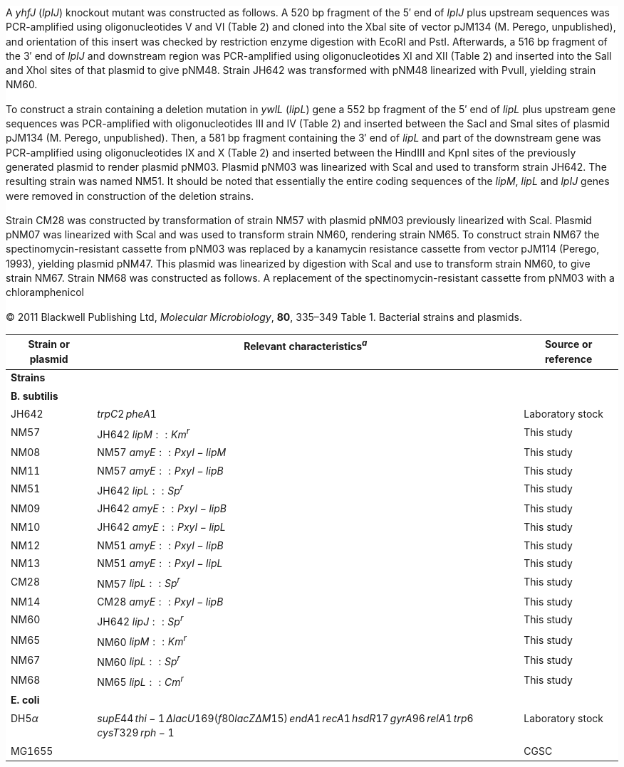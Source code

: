 A *yhfJ* (*lpIJ*) knockout mutant was constructed as follows. A 520 bp fragment of the 5′ end of *lpIJ* plus upstream sequences was PCR-amplified using oligonucleotides V and VI (Table 2) and cloned into the Xbal site of vector pJM134 (M. Perego, unpublished), and orientation of this insert was checked by restriction enzyme digestion with EcoRI and PstI. Afterwards, a 516 bp fragment of the 3′ end of *lpIJ* and downstream region was PCR-amplified using oligonucleotides XI and XII (Table 2) and inserted into the Sall and Xhol sites of that plasmid to give pNM48. Strain JH642 was transformed with pNM48 linearized with Pvull, yielding strain NM60.

To construct a strain containing a deletion mutation in *ywlL* (*lipL*) gene a 552 bp fragment of the 5′ end of *lipL* plus upstream gene sequences was PCR-amplified with oligonucleotides III and IV (Table 2) and inserted between the Sacl and Smal sites of plasmid pJM134 (M. Perego, unpublished). Then, a 581 bp fragment containing the 3′ end of *lipL* and part of the downstream gene was PCR-amplified using oligonucleotides IX and X (Table 2) and inserted between the HindIII and KpnI sites of the previously generated plasmid to render plasmid pNM03. Plasmid pNM03 was linearized with Scal and used to transform strain JH642. The resulting strain was named NM51. It should be noted that essentially the entire coding sequences of the *lipM*, *lipL* and *lpIJ* genes were removed in construction of the deletion strains.

Strain CM28 was constructed by transformation of strain NM57 with plasmid pNM03 previously linearized with Scal. Plasmid pNM07 was linearized with Scal and was used to transform strain NM60, rendering strain NM65. To construct strain NM67 the spectinomycin-resistant cassette from pNM03 was replaced by a kanamycin resistance cassette from vector pJM114 (Perego, 1993), yielding plasmid pNM47. This plasmid was linearized by digestion with Scal and use to transform strain NM60, to give strain NM67. Strain NM68 was constructed as follows. A replacement of the spectinomycin-resistant cassette from pNM03 with a chloramphenicol

© 2011 Blackwell Publishing Ltd, *Molecular Microbiology*, **80**, 335–349
Table 1. Bacterial strains and plasmids.

| Strain or plasmid | Relevant characteristics${}^{a}$ | Source or reference |
| --- | --- | --- |
| **Strains** |  |  |
| **B. subtilis** |  |  |
| JH642 | $trpC2 \, pheA1$ | Laboratory stock |
| NM57 | JH642 $lipM::Km^{r}$ | This study |
| NM08 | NM57 $amyE::PxyI-lipM$ | This study |
| NM11 | NM57 $amyE::PxyI-lipB$ | This study |
| NM51 | JH642 $lipL::Sp^{r}$ | This study |
| NM09 | JH642 $amyE::PxyI-lipB$ | This study |
| NM10 | JH642 $amyE::PxyI-lipL$ | This study |
| NM12 | NM51 $amyE::PxyI-lipB$ | This study |
| NM13 | NM51 $amyE::PxyI-lipL$ | This study |
| CM28 | NM57 $lipL::Sp^{r}$ | This study |
| NM14 | CM28 $amyE::PxyI-lipB$ | This study |
| NM60 | JH642 $lipJ::Sp^{r}$ | This study |
| NM65 | NM60 $lipM::Km^{r}$ | This study |
| NM67 | NM60 $lipL::Sp^{r}$ | This study |
| NM68 | NM65 $lipL::Cm^{r}$ | This study |
| **E. coli** |  |  |
| DH5$\alpha$ | $supE44 \, thi-1 \, \Delta lacU169(f80lacZ\Delta M15) \, endA1 \, recA1 \, hsdR17 \, gyrA96 \, relA1 \, trp6 \, cysT329 \, rph-1$ | Laboratory stock |
| MG1655 |  | CGSC |